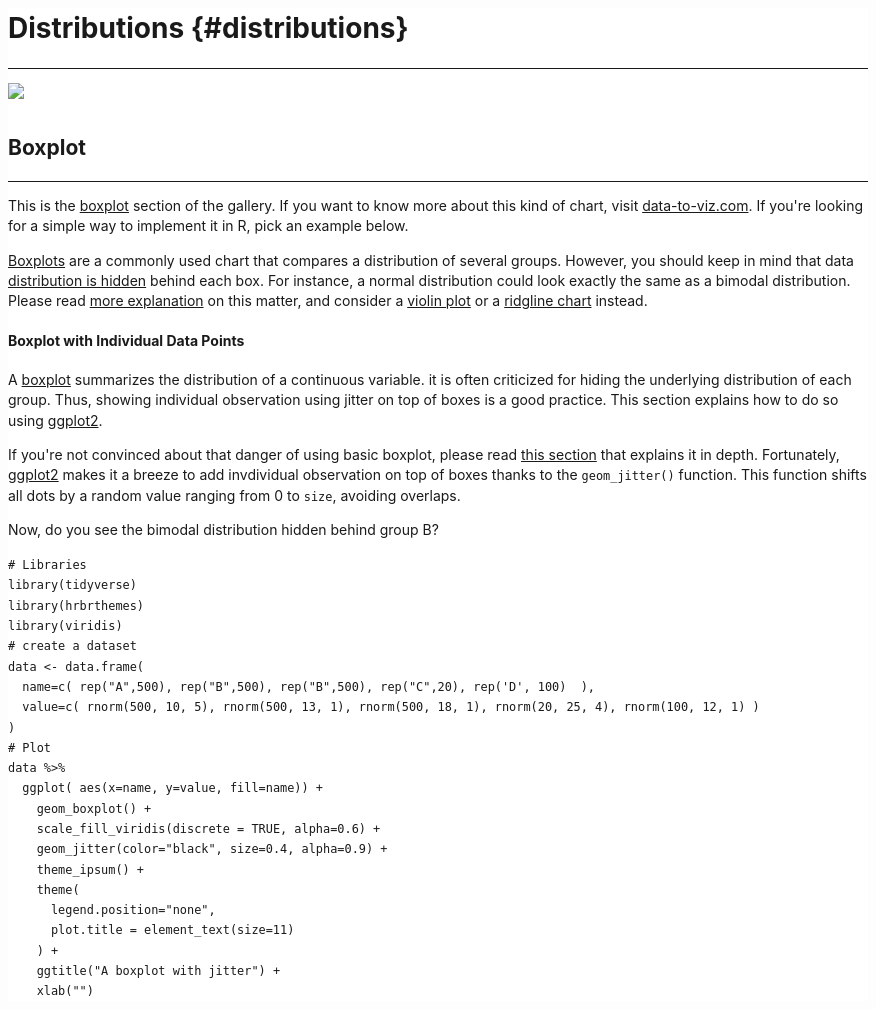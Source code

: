 # Distributions {#distributions}

---

![](https://www.r-graph-gallery.com/294-basic-ridgeline-plot_files/figure-html/unnamed-chunk-5-1.png)

## Boxplot

---

This is the [boxplot](https://www.data-to-viz.com/caveat/boxplot.html) section of the gallery. If you want to know more about this kind of chart, visit [data-to-viz.com](https://www.data-to-viz.com/caveat/boxplot.html). If you're looking for a simple way to implement it in R, pick an example below.

[Boxplots](https://www.data-to-viz.com/caveat/boxplot.html) are a commonly used chart that compares a distribution of several groups. However, you should keep in mind that data <u>distribution is hidden</u> behind each box. For instance, a normal distribution could look exactly the same as a bimodal distribution. Please read [more explanation](https://www.data-to-viz.com/caveat/boxplot.html) on this matter, and consider a [violin plot](https://www.r-graph-gallery.com/violin.html) or a [ridgline chart](https://www.r-graph-gallery.com/ridgeline-plot.html) instead.

#### Boxplot with Individual Data Points

A [boxplot](https://www.r-graph-gallery.com/boxplot.html) summarizes the distribution of a continuous variable. it is often criticized for hiding the underlying distribution of each group. Thus, showing individual observation using jitter on top of boxes is a good practice. This section explains how to do so using [ggplot2](https://www.r-graph-gallery.com/ggplot2-package.html).

If you're not convinced about that danger of using basic boxplot, please read [this section](https://www.data-to-viz.com/caveat/boxplot.html) that explains it in depth. Fortunately, [ggplot2](https://www.r-graph-gallery.com/ggplot2-package.html) makes it a breeze to add invdividual observation on top of boxes thanks to the `geom_jitter()` function. This function shifts all dots by a random value ranging from 0 to `size`, avoiding overlaps.

Now, do you see the bimodal distribution hidden behind group B?

```{r boxplot-individual-data-points, message=FALSE, warning=FALSE}
# Libraries
library(tidyverse)
library(hrbrthemes)
library(viridis)
# create a dataset
data <- data.frame(
  name=c( rep("A",500), rep("B",500), rep("B",500), rep("C",20), rep('D', 100)  ),
  value=c( rnorm(500, 10, 5), rnorm(500, 13, 1), rnorm(500, 18, 1), rnorm(20, 25, 4), rnorm(100, 12, 1) )
)
# Plot
data %>%
  ggplot( aes(x=name, y=value, fill=name)) +
    geom_boxplot() +
    scale_fill_viridis(discrete = TRUE, alpha=0.6) +
    geom_jitter(color="black", size=0.4, alpha=0.9) +
    theme_ipsum() +
    theme(
      legend.position="none",
      plot.title = element_text(size=11)
    ) +
    ggtitle("A boxplot with jitter") +
    xlab("")
```
